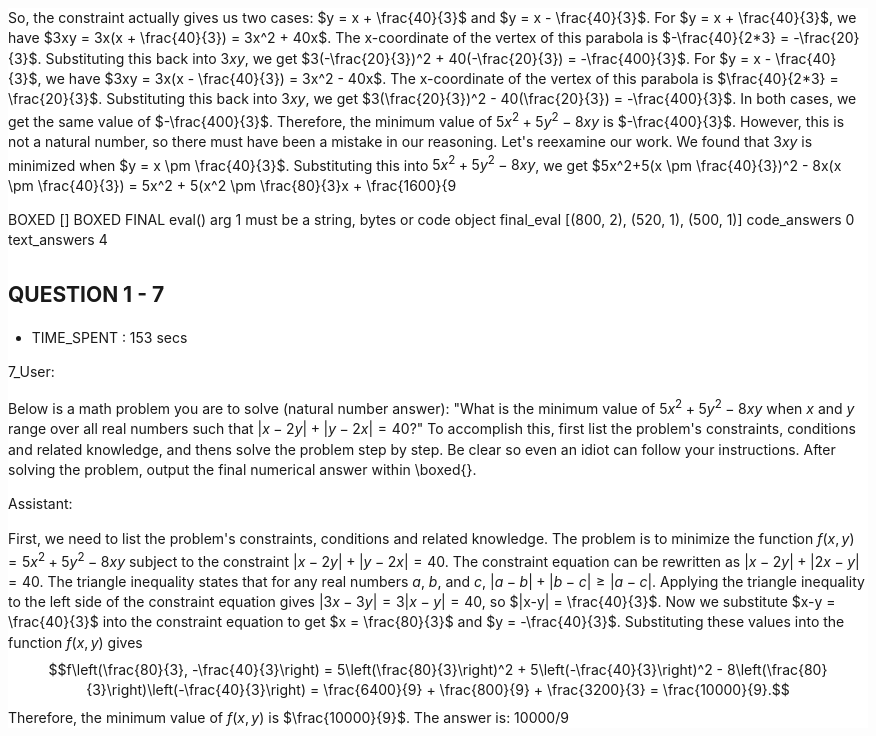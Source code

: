 So, the constraint actually gives us two cases: $y = x + \frac{40}{3}$ and $y = x - \frac{40}{3}$.
For $y = x + \frac{40}{3}$, we have $3xy = 3x(x + \frac{40}{3}) = 3x^2 + 40x$.
The x-coordinate of the vertex of this parabola is $-\frac{40}{2*3} = -\frac{20}{3}$.
Substituting this back into $3xy$, we get $3(-\frac{20}{3})^2 + 40(-\frac{20}{3}) = -\frac{400}{3}$.
For $y = x - \frac{40}{3}$, we have $3xy = 3x(x - \frac{40}{3}) = 3x^2 - 40x$.
The x-coordinate of the vertex of this parabola is $\frac{40}{2*3} = \frac{20}{3}$.
Substituting this back into $3xy$, we get $3(\frac{20}{3})^2 - 40(\frac{20}{3}) = -\frac{400}{3}$.
In both cases, we get the same value of $-\frac{400}{3}$.
Therefore, the minimum value of $5x^2+5y^2-8xy$ is $-\frac{400}{3}$. However, this is not a natural number, so there must have been a mistake in our reasoning.
Let's reexamine our work. We found that $3xy$ is minimized when $y = x \pm \frac{40}{3}$. Substituting this into $5x^2+5y^2-8xy$, we get
$5x^2+5(x \pm \frac{40}{3})^2 - 8x(x \pm \frac{40}{3}) = 5x^2 + 5(x^2 \pm \frac{80}{3}x + \frac{1600}{9

BOXED []
BOXED FINAL 
eval() arg 1 must be a string, bytes or code object final_eval
[(800, 2), (520, 1), (500, 1)]
code_answers 0 text_answers 4



## QUESTION 1 - 7 
- TIME_SPENT : 153 secs

7_User:

Below is a math problem you are to solve (natural number answer):
"What is the minimum value of $5x^2+5y^2-8xy$ when $x$ and $y$ range over all real numbers such that $|x-2y| + |y-2x| = 40$?"
To accomplish this, first list the problem's constraints, conditions and related knowledge, and thens solve the problem step by step. Be clear so even an idiot can follow your instructions. After solving the problem, output the final numerical answer within \boxed{}.

Assistant:

 First, we need to list the problem's constraints, conditions and related knowledge.
The problem is to minimize the function $f(x,y) = 5x^2 + 5y^2 - 8xy$ subject to the constraint $|x-2y| + |y-2x| = 40$.
The constraint equation can be rewritten as $|x-2y| + |2x-y| = 40$.
The triangle inequality states that for any real numbers $a$, $b$, and $c$, $|a-b| + |b-c| \geq |a-c|$.
Applying the triangle inequality to the left side of the constraint equation gives $|3x-3y| = 3|x-y| = 40$, so $|x-y| = \frac{40}{3}$.
Now we substitute $x-y = \frac{40}{3}$ into the constraint equation to get $x = \frac{80}{3}$ and $y = -\frac{40}{3}$.
Substituting these values into the function $f(x,y)$ gives
$$f\left(\frac{80}{3}, -\frac{40}{3}\right) = 5\left(\frac{80}{3}\right)^2 + 5\left(-\frac{40}{3}\right)^2 - 8\left(\frac{80}{3}\right)\left(-\frac{40}{3}\right) = \frac{6400}{9} + \frac{800}{9} + \frac{3200}{3} = \frac{10000}{9}.$$
Therefore, the minimum value of $f(x,y)$ is $\frac{10000}{9}$.
The answer is: 10000/9
